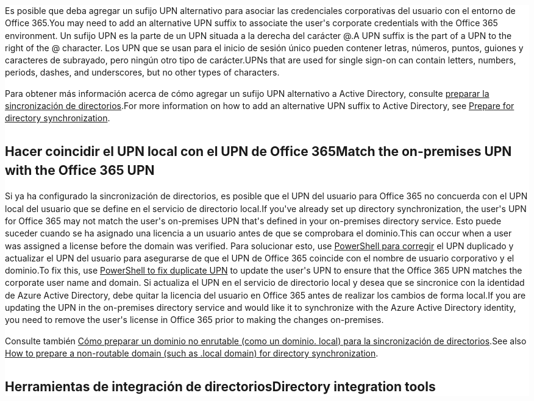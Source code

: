 <span data-ttu-id="7326b-220">Es posible que deba agregar un sufijo UPN alternativo para asociar las credenciales corporativas del usuario con el entorno de Office 365.</span><span class="sxs-lookup"><span data-stu-id="7326b-220">You may need to add an alternative UPN suffix to associate the user's corporate credentials with the Office 365 environment.</span></span> <span data-ttu-id="7326b-221">Un sufijo UPN es la parte de un UPN situada a la derecha del carácter @.</span><span class="sxs-lookup"><span data-stu-id="7326b-221">A UPN suffix is the part of a UPN to the right of the @ character.</span></span> <span data-ttu-id="7326b-222">Los UPN que se usan para el inicio de sesión único pueden contener letras, números, puntos, guiones y caracteres de subrayado, pero ningún otro tipo de carácter.</span><span class="sxs-lookup"><span data-stu-id="7326b-222">UPNs that are used for single sign-on can contain letters, numbers, periods, dashes, and underscores, but no other types of characters.</span></span>
  
<span data-ttu-id="7326b-223">Para obtener más información acerca de cómo agregar un sufijo UPN alternativo a Active Directory, consulte [preparar la sincronización de directorios]( https://go.microsoft.com/fwlink/p/?LinkId=525430).</span><span class="sxs-lookup"><span data-stu-id="7326b-223">For more information on how to add an alternative UPN suffix to Active Directory, see [Prepare for directory synchronization]( https://go.microsoft.com/fwlink/p/?LinkId=525430).</span></span>
  
## <a name="match-the-on-premises-upn-with-the-office-365-upn"></a><span data-ttu-id="7326b-224">Hacer coincidir el UPN local con el UPN de Office 365</span><span class="sxs-lookup"><span data-stu-id="7326b-224">Match the on-premises UPN with the Office 365 UPN</span></span>

<span data-ttu-id="7326b-225">Si ya ha configurado la sincronización de directorios, es posible que el UPN del usuario para Office 365 no concuerda con el UPN local del usuario que se define en el servicio de directorio local.</span><span class="sxs-lookup"><span data-stu-id="7326b-225">If you've already set up directory synchronization, the user's UPN for Office 365 may not match the user's on-premises UPN that's defined in your on-premises directory service.</span></span> <span data-ttu-id="7326b-226">Esto puede suceder cuando se ha asignado una licencia a un usuario antes de que se comprobara el dominio.</span><span class="sxs-lookup"><span data-stu-id="7326b-226">This can occur when a user was assigned a license before the domain was verified.</span></span> <span data-ttu-id="7326b-227">Para solucionar esto, use [PowerShell para corregir](https://go.microsoft.com/fwlink/p/?LinkId=396730) el UPN duplicado y actualizar el UPN del usuario para asegurarse de que el UPN de Office 365 coincide con el nombre de usuario corporativo y el dominio.</span><span class="sxs-lookup"><span data-stu-id="7326b-227">To fix this, use [PowerShell to fix duplicate UPN](https://go.microsoft.com/fwlink/p/?LinkId=396730) to update the user's UPN to ensure that the Office 365 UPN matches the corporate user name and domain.</span></span> <span data-ttu-id="7326b-228">Si actualiza el UPN en el servicio de directorio local y desea que se sincronice con la identidad de Azure Active Directory, debe quitar la licencia del usuario en Office 365 antes de realizar los cambios de forma local.</span><span class="sxs-lookup"><span data-stu-id="7326b-228">If you are updating the UPN in the on-premises directory service and would like it to synchronize with the Azure Active Directory identity, you need to remove the user's license in Office 365 prior to making the changes on-premises.</span></span> 
  
<span data-ttu-id="7326b-229">Consulte también [Cómo preparar un dominio no enrutable (como un dominio. local) para la sincronización de directorios](prepare-a-non-routable-domain-for-directory-synchronization.md).</span><span class="sxs-lookup"><span data-stu-id="7326b-229">See also [How to prepare a non-routable domain (such as .local domain) for directory synchronization](prepare-a-non-routable-domain-for-directory-synchronization.md).</span></span>
  
## <a name="directory-integration-tools"></a><span data-ttu-id="7326b-230">Herramientas de integración de directorios</span><span class="sxs-lookup"><span data-stu-id="7326b-230">Directory integration tools</span></span>
